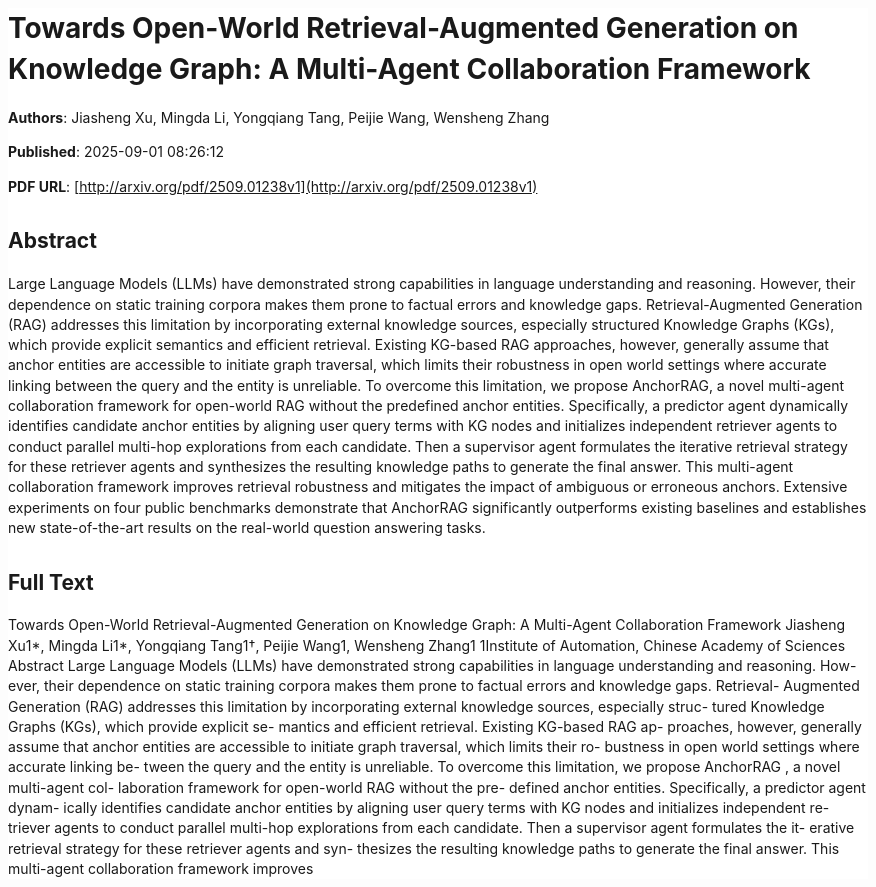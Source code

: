 # Towards Open-World Retrieval-Augmented Generation on Knowledge Graph: A Multi-Agent Collaboration Framework

**Authors**: Jiasheng Xu, Mingda Li, Yongqiang Tang, Peijie Wang, Wensheng Zhang

**Published**: 2025-09-01 08:26:12

**PDF URL**: [http://arxiv.org/pdf/2509.01238v1](http://arxiv.org/pdf/2509.01238v1)

## Abstract
Large Language Models (LLMs) have demonstrated strong capabilities in
language understanding and reasoning. However, their dependence on static
training corpora makes them prone to factual errors and knowledge gaps.
Retrieval-Augmented Generation (RAG) addresses this limitation by incorporating
external knowledge sources, especially structured Knowledge Graphs (KGs), which
provide explicit semantics and efficient retrieval. Existing KG-based RAG
approaches, however, generally assume that anchor entities are accessible to
initiate graph traversal, which limits their robustness in open world settings
where accurate linking between the query and the entity is unreliable. To
overcome this limitation, we propose AnchorRAG, a novel multi-agent
collaboration framework for open-world RAG without the predefined anchor
entities. Specifically, a predictor agent dynamically identifies candidate
anchor entities by aligning user query terms with KG nodes and initializes
independent retriever agents to conduct parallel multi-hop explorations from
each candidate. Then a supervisor agent formulates the iterative retrieval
strategy for these retriever agents and synthesizes the resulting knowledge
paths to generate the final answer. This multi-agent collaboration framework
improves retrieval robustness and mitigates the impact of ambiguous or
erroneous anchors. Extensive experiments on four public benchmarks demonstrate
that AnchorRAG significantly outperforms existing baselines and establishes new
state-of-the-art results on the real-world question answering tasks.

## Full Text




Towards Open-World Retrieval-Augmented Generation on Knowledge Graph: A
Multi-Agent Collaboration Framework
Jiasheng Xu1*, Mingda Li1*, Yongqiang Tang1†, Peijie Wang1, Wensheng Zhang1
1Institute of Automation, Chinese Academy of Sciences
Abstract
Large Language Models (LLMs) have demonstrated strong
capabilities in language understanding and reasoning. How-
ever, their dependence on static training corpora makes
them prone to factual errors and knowledge gaps. Retrieval-
Augmented Generation (RAG) addresses this limitation by
incorporating external knowledge sources, especially struc-
tured Knowledge Graphs (KGs), which provide explicit se-
mantics and efficient retrieval. Existing KG-based RAG ap-
proaches, however, generally assume that anchor entities are
accessible to initiate graph traversal, which limits their ro-
bustness in open world settings where accurate linking be-
tween the query and the entity is unreliable. To overcome this
limitation, we propose AnchorRAG , a novel multi-agent col-
laboration framework for open-world RAG without the pre-
defined anchor entities. Specifically, a predictor agent dynam-
ically identifies candidate anchor entities by aligning user
query terms with KG nodes and initializes independent re-
triever agents to conduct parallel multi-hop explorations from
each candidate. Then a supervisor agent formulates the it-
erative retrieval strategy for these retriever agents and syn-
thesizes the resulting knowledge paths to generate the final
answer. This multi-agent collaboration framework improves